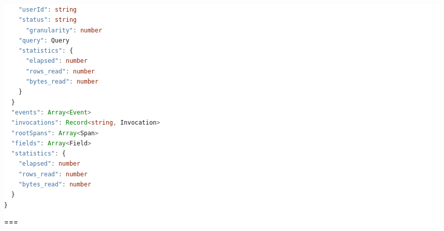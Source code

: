 ```typescript
    "userId": string
    "status": string
      "granularity": number
    "query": Query
    "statistics": {
      "elapsed": number
      "rows_read": number
      "bytes_read": number
    }
  }
  "events": Array<Event>
  "invocations": Record<string, Invocation>
  "rootSpans": Array<Span>
  "fields": Array<Field>
  "statistics": {
    "elapsed": number
    "rows_read": number
    "bytes_read": number
  }
}
```
===